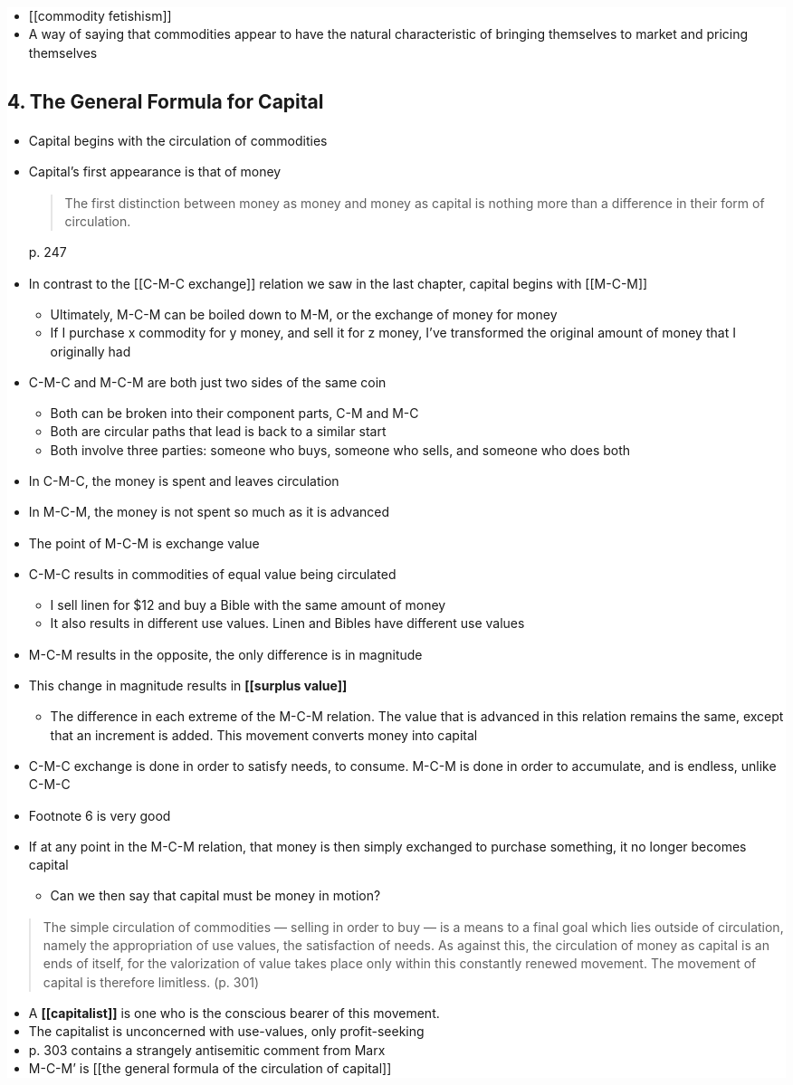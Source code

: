 -   [[commodity fetishism]]
-   A way of saying that commodities appear to have the natural characteristic of bringing themselves to market and pricing themselves


## 4. The General Formula for Capital

-   Capital begins with the circulation of commodities
-   Capital&rsquo;s first appearance is that of money
    
    > The first distinction between money as money and money as capital is nothing more than a difference in their form of circulation.
    
    p. 247

-   In contrast to the [[C-M-C exchange]] relation we saw in the last chapter, capital begins with [[M-C-M]]
    -   Ultimately, M-C-M can be boiled down to M-M, or the exchange of money for money
    -   If I purchase x commodity for y money, and sell it for z money, I&rsquo;ve transformed the original amount of money that I originally had

-   C-M-C and M-C-M are both just two sides of the same coin
    -   Both can be broken into their component parts, C-M and M-C
    -   Both are circular paths that lead is back to a similar start
    -   Both involve three parties: someone who buys, someone who sells, and someone who does both

-   In C-M-C, the money is spent and leaves circulation

-   In M-C-M, the money is not spent so much as it is advanced

-   The point of M-C-M is exchange value

-   C-M-C results in commodities of equal value being circulated
    -   I sell linen for $12 and buy a Bible with the same amount of money
    -   It also results in different use values. Linen and Bibles have different use values

-   M-C-M results in the opposite, the only difference is in magnitude

-   This change in magnitude results in **[[surplus value]]**
    -   The difference in each extreme of the M-C-M relation. The value that is advanced in this relation remains the same, except that an increment is added. This movement converts money into capital

-   C-M-C exchange is done in order to satisfy needs, to consume. M-C-M is done in order to accumulate, and is endless, unlike C-M-C

-   Footnote 6 is very good

-   If at any point in the M-C-M relation, that money is then simply exchanged to purchase something, it no longer becomes capital
    -   Can we then say that capital must be money in motion?

> The simple circulation of commodities &#x2014; selling in order to buy &#x2014; is a means to a final goal which lies outside of circulation, namely the appropriation of use values, the satisfaction of needs. As against this, the circulation of money as capital is an ends of itself, for the valorization of value takes place only within this constantly renewed movement. The movement of capital is therefore limitless. (p. 301)

-   A **[[capitalist]]** is one who is the conscious bearer of this movement.
-   The capitalist is unconcerned with use-values, only profit-seeking
-   p. 303 contains a strangely antisemitic comment from Marx
-   M-C-M&rsquo; is [[the general formula of the circulation of capital]]
